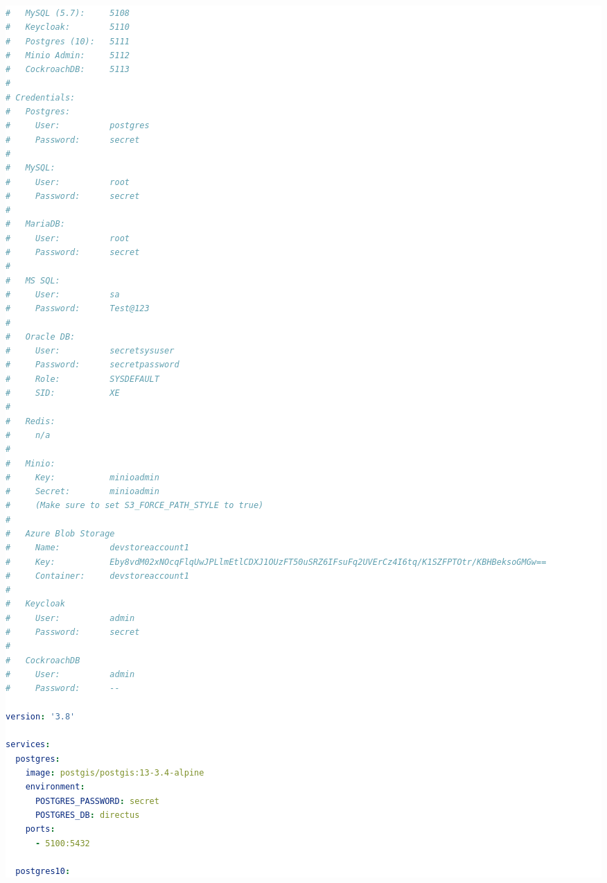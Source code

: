 ```yaml
#   MySQL (5.7):     5108
#   Keycloak:        5110
#   Postgres (10):   5111
#   Minio Admin:     5112
#   CockroachDB:     5113
#
# Credentials:
#   Postgres:
#     User:          postgres
#     Password:      secret
#
#   MySQL:
#     User:          root
#     Password:      secret
#
#   MariaDB:
#     User:          root
#     Password:      secret
#
#   MS SQL:
#     User:          sa
#     Password:      Test@123
#
#   Oracle DB:
#     User:          secretsysuser
#     Password:      secretpassword
#     Role:          SYSDEFAULT
#     SID:           XE
#
#   Redis:
#     n/a
#
#   Minio:
#     Key:           minioadmin
#     Secret:        minioadmin
#     (Make sure to set S3_FORCE_PATH_STYLE to true)
#
#   Azure Blob Storage
#     Name:          devstoreaccount1
#     Key:           Eby8vdM02xNOcqFlqUwJPLlmEtlCDXJ1OUzFT50uSRZ6IFsuFq2UVErCz4I6tq/K1SZFPTOtr/KBHBeksoGMGw==
#     Container:     devstoreaccount1
#
#   Keycloak
#     User:          admin
#     Password:      secret
#
#   CockroachDB
#     User:          admin
#     Password:      --

version: '3.8'

services:
  postgres:
    image: postgis/postgis:13-3.4-alpine
    environment:
      POSTGRES_PASSWORD: secret
      POSTGRES_DB: directus
    ports:
      - 5100:5432

  postgres10:
```